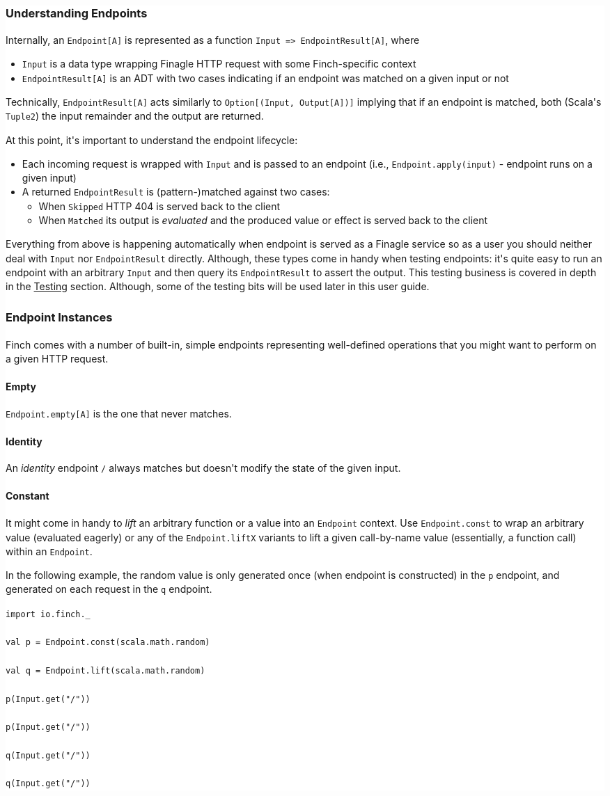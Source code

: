 ### Understanding Endpoints

Internally, an `Endpoint[A]` is represented as a function `Input => EndpointResult[A]`, where

- `Input` is a data type wrapping Finagle HTTP request with some Finch-specific context
- `EndpointResult[A]` is an ADT with two cases indicating if an endpoint was matched on a given
   input or not

Technically, `EndpointResult[A]` acts similarly to `Option[(Input, Output[A])]` implying that if
an endpoint is matched, both (Scala's `Tuple2`) the input remainder and the output are returned.

At this point, it's important to understand the endpoint lifecycle:

- Each incoming request is wrapped with `Input` and is passed to an endpoint
  (i.e., `Endpoint.apply(input)` - endpoint runs on a given input)
- A returned `EndpointResult` is (pattern-)matched against two cases:
  - When `Skipped` HTTP 404 is served back to the client
  - When `Matched` its output is _evaluated_ and the produced value or effect is served back to the
    client

Everything from above is happening automatically when endpoint is served as a Finagle service so as
a user you should neither deal with `Input` nor `EndpointResult` directly. Although, these types come
in handy when testing endpoints: it's quite easy to run an endpoint with an arbitrary `Input` and
then query its `EndpointResult` to assert the output. This testing business is covered in depth in
the [Testing](#testing) section. Although, some of the testing bits will be used later
in this user guide.

### Endpoint Instances

Finch comes with a number of built-in, simple endpoints representing well-defined operations that
you might want to perform on a given HTTP request.

#### Empty

`Endpoint.empty[A]` is the one that never matches.

#### Identity

An _identity_ endpoint `/` always matches but doesn't modify the state of the given input.

#### Constant

It might come in handy to _lift_ an arbitrary function or a value into an `Endpoint` context. Use
`Endpoint.const` to wrap an arbitrary value (evaluated eagerly) or any of the `Endpoint.liftX`
variants to lift a given call-by-name value (essentially, a function call) within an `Endpoint`.

In the following example, the random value is only generated once (when endpoint is constructed) in
the `p` endpoint, and generated on each request in the `q` endpoint.

```tut
import io.finch._

val p = Endpoint.const(scala.math.random)

val q = Endpoint.lift(scala.math.random)

p(Input.get("/"))

p(Input.get("/"))

q(Input.get("/"))

q(Input.get("/"))
```


[shapeless]: https://github.com/milessabin/shapeless
[hlist]: https://github.com/milessabin/shapeless/wiki/Feature-overview:-shapeless-2.0.0#heterogenous-lists
[coproduct]: https://github.com/milessabin/shapeless/wiki/Feature-overview:-shapeless-2.0.0#coproducts-and-discriminated-unions
[examples]: https://github.com/finagle/finch/tree/master/examples/src/test/scala/io/finch
[argonaut]: http://argonaut.io
[jackson]: http://wiki.fasterxml.com/JacksonHome
[json4s]: http://json4s.org/
[circe]: https://github.com/circe/circe
[circe-jackson]: https://github.com/circe/circe-jackson
[circe-jackson-performance]: https://github.com/circe/circe-jackson#jackson-vs-jawn
[playjson]: https://www.playframework.com/documentation/2.6.x/ScalaJson
[spray-json]: https://github.com/spray/spray-json